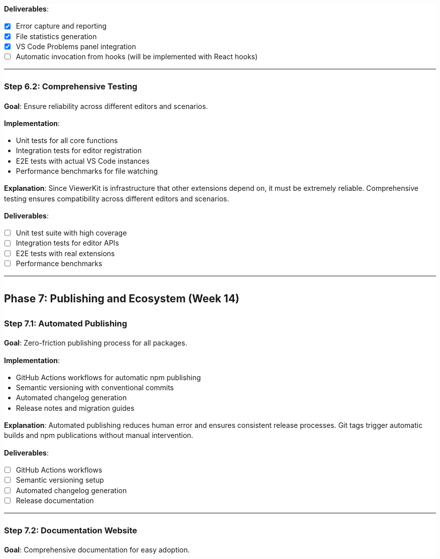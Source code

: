 **Deliverables**:
- [x] Error capture and reporting
- [x] File statistics generation
- [x] VS Code Problems panel integration
- [ ] Automatic invocation from hooks (will be implemented with React hooks)

---

### Step 6.2: Comprehensive Testing
**Goal**: Ensure reliability across different editors and scenarios.

**Implementation**:
- Unit tests for all core functions
- Integration tests for editor registration
- E2E tests with actual VS Code instances
- Performance benchmarks for file watching

**Explanation**:
Since ViewerKit is infrastructure that other extensions depend on, it must be extremely reliable. Comprehensive testing ensures compatibility across different editors and scenarios.

**Deliverables**:
- [ ] Unit test suite with high coverage
- [ ] Integration tests for editor APIs
- [ ] E2E tests with real extensions
- [ ] Performance benchmarks

---

## Phase 7: Publishing and Ecosystem (Week 14)

### Step 7.1: Automated Publishing
**Goal**: Zero-friction publishing process for all packages.

**Implementation**:
- GitHub Actions workflows for automatic npm publishing
- Semantic versioning with conventional commits
- Automated changelog generation
- Release notes and migration guides

**Explanation**:
Automated publishing reduces human error and ensures consistent release processes. Git tags trigger automatic builds and npm publications without manual intervention.

**Deliverables**:
- [ ] GitHub Actions workflows
- [ ] Semantic versioning setup
- [ ] Automated changelog generation
- [ ] Release documentation

---

### Step 7.2: Documentation Website
**Goal**: Comprehensive documentation for easy adoption.
